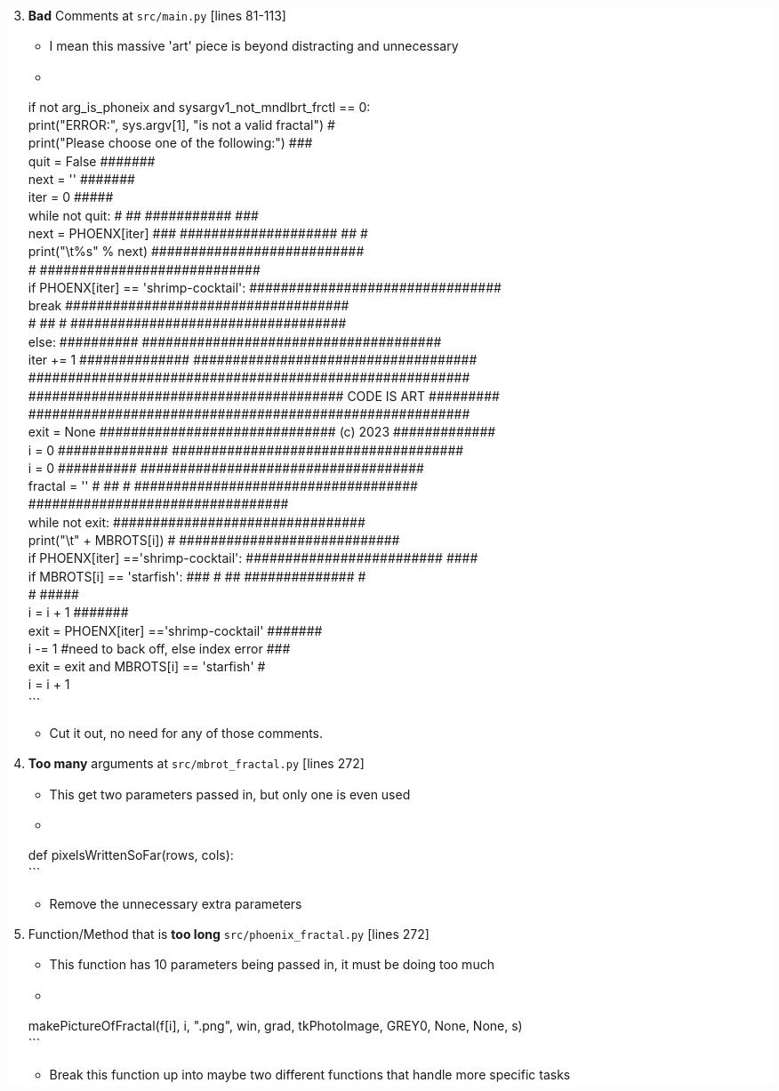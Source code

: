3. **Bad** Comments at `src/main.py` [lines 81-113]
    *   I mean this massive 'art' piece is beyond distracting and unnecessary
    *   ```python
    if not arg_is_phoneix and sysargv1_not_mndlbrt_frctl == 0:  	  	  
    print("ERROR:", sys.argv[1], "is not a valid fractal")    #  	  	  
    print("Please choose one of the following:")             ###  	  	  
    quit = False                                           #######  	  	  
    next = ''                                              #######  	  	  
    iter = 0                                                #####  	  	  
    while not quit:                             #     ## ########### ###  	  	  
        next = PHOENX[iter]                      ### #################### ## #  	  	  
        print("\t%s" % next)                      ###########################  	  	  
                                              # ############################  	  	  
        if PHOENX[iter] == 'shrimp-cocktail': ################################  	  	  
            break                            ####################################  	  	  
                            #    ## #       ###################################  	  	  
        else:               ##########     ######################################  	  	  
            iter += 1     ##############   ####################################  	  	  
                     ########################################################  	  	  
              ######################################## CODE IS ART #########  	  	  
                     ########################################################  	  	  
    exit = None          ############################## (c) 2023 #############  	  	  
    i = 0                 ##############   #####################################  	  	  
    i = 0                   ##########     ####################################  	  	  
    fractal = ''            #    ## #       ####################################  	  	  
                                             #################################  	  	  
    while not exit:                          ################################  	  	  
        print("\t" + MBROTS[i])               #  ############################  	  	  
        if PHOENX[iter] =='shrimp-cocktail':    ######################### ####  	  	  
            if MBROTS[i]  == 'starfish':       ### #  ## ##############   #  	  	  
                                              #             #####  	  	  
                i = i + 1                                  #######  	  	  
                exit = PHOENX[iter] =='shrimp-cocktail'    #######  	  	  
                i -= 1 #need to back off, else index error   ###  	  	  
                exit = exit and MBROTS[i]  == 'starfish'      #  	  	  
        i = i + 1  	  	   	  
        ```
    *   Cut it out, no need for any of those comments. 

4. **Too many** arguments at `src/mbrot_fractal.py` [lines 272]
    *   This get two parameters passed in, but only one is even used
    *   ```python
  	def pixelsWrittenSoFar(rows, cols):  
        ```
    * Remove the unnecessary extra parameters

5. Function/Method that is **too long** `src/phoenix_fractal.py` [lines 272]
    *   This function has 10 parameters being passed in, it must be doing too much
    *   ```python
  	makePictureOfFractal(f[i], i, ".png", win, grad, tkPhotoImage, GREY0, None, None, s)   
        ```
    *   Break this function up into maybe two different functions that handle more specific tasks
